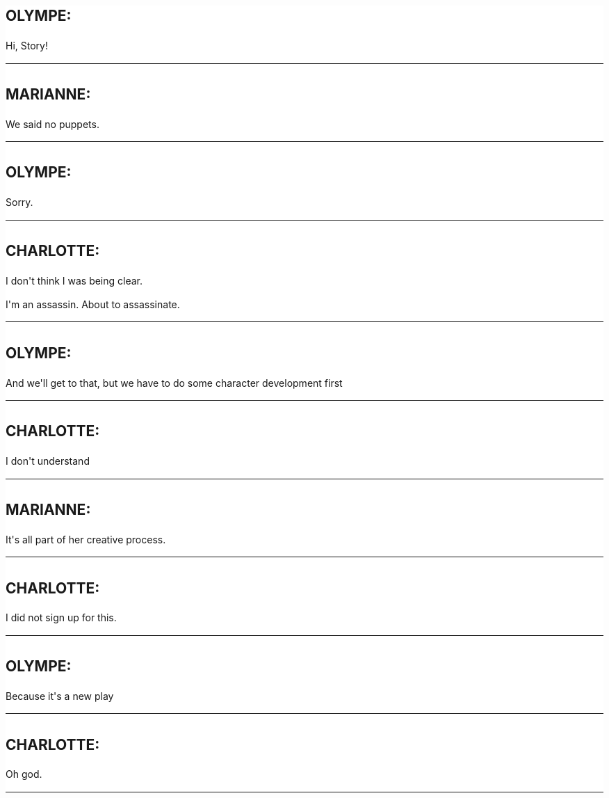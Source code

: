 ## OLYMPE:
Hi, Story! 

---

## MARIANNE: 
We said no puppets. 

---

## OLYMPE:
Sorry. 

---

## CHARLOTTE: 
I don't think I was being clear. 

I'm an assassin. About to assassinate. 

---

## OLYMPE:
And we'll get to that, but we have to do some character development first

---

## CHARLOTTE: 
I don't understand

---

## MARIANNE: 
It's all part of her creative process. 

---

## CHARLOTTE: 
I did not sign up for this. 

---

## OLYMPE:
Because it's a new play

---

## CHARLOTTE: 
Oh god. 

---